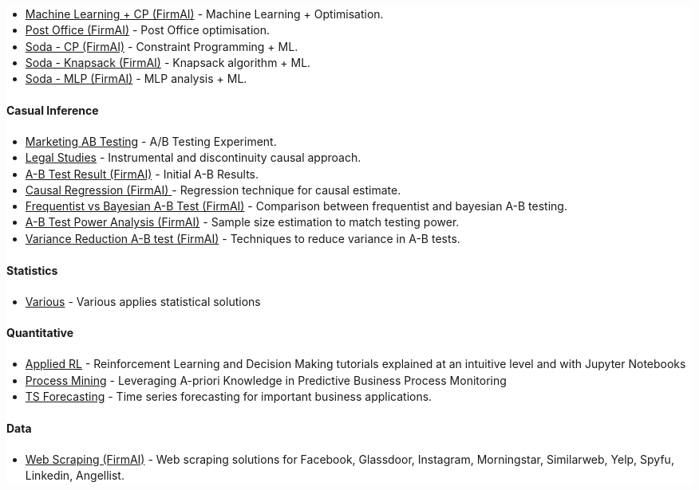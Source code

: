 * [Machine Learning + CP (FirmAI)](http://www.firmai.org/documents/MachineLearningand%20Optimisation/) - Machine Learning + Optimisation.
* [Post Office (FirmAI)](http://www.firmai.org/documents/Post%20Office/) - Post Office optimisation.
* [Soda - CP (FirmAI)](http://www.firmai.org/documents/soda_promotion-adapted-cp/) - Constraint Programming + ML.
* [Soda - Knapsack (FirmAI)](http://www.firmai.org/documents/soda_promotion-adapted-knapsack/) - Knapsack algorithm + ML.
* [Soda - MLP (FirmAI)](http://www.firmai.org/documents/soda_promotion-adapted-mip/) - MLP analysis + ML.

<a name="management-causal"></a>
#### Casual Inference
* [Marketing AB Testing](https://github.com/chrisjcc/DataInsight/tree/master/ABtesting) - A/B Testing Experiment.
* [Legal Studies](https://github.com/Akesari12/Intro_Causal_Inference) - Instrumental and discontinuity causal approach. 
* [A-B Test Result (FirmAI)](http://www.firmai.org/documents/Analyze_ab_test_results/) - Initial A-B Results.
* [Causal Regression (FirmAI) ](http://www.firmai.org/documents/causal_regression/) - Regression technique for causal estimate.
* [Frequentist vs Bayesian A-B Test (FirmAI)](http://www.firmai.org/documents/frequentist-bayesian-ab-testing/) - Comparison between frequentist and bayesian A-B testing.
* [A-B Test Power Analysis (FirmAI)](http://www.firmai.org/documents/Power%20analysis%20for%20AB%20tests/) - Sample size estimation to match testing power.
* [Variance Reduction A-B test (FirmAI)](http://www.firmai.org/documents/variance-reduction/) - Techniques to reduce variance in A-B tests.


<a name="management-stat"></a>
#### Statistics
* [Various](https://github.com/khanhnamle1994/applied-machine-learning/tree/master/Statistics) - Various applies statistical solutions 


<a name="management-quant"></a>
#### Quantitative 
* [Applied RL](https://github.com/mimoralea/applied-reinforcement-learning) - Reinforcement Learning and Decision Making tutorials explained at an intuitive level and with Jupyter Notebooks
* [Process Mining](https://github.com/yesanton/Process-Sequence-Prediction-with-A-priori-knowledge) - Leveraging A-priori Knowledge in Predictive Business Process Monitoring
* [TS Forecasting](https://github.com/khanhnamle1994/applied-machine-learning/tree/master/Time-Series-Forecasting) - Time series forecasting for important business applications.

####

<a name="management-data"></a>
#### Data 
* [Web Scraping (FirmAI)](www.firmai.org/data/) - Web scraping solutions for Facebook, Glassdoor, Instagram, Morningstar, Similarweb, Yelp, Spyfu, Linkedin, Angellist. 



